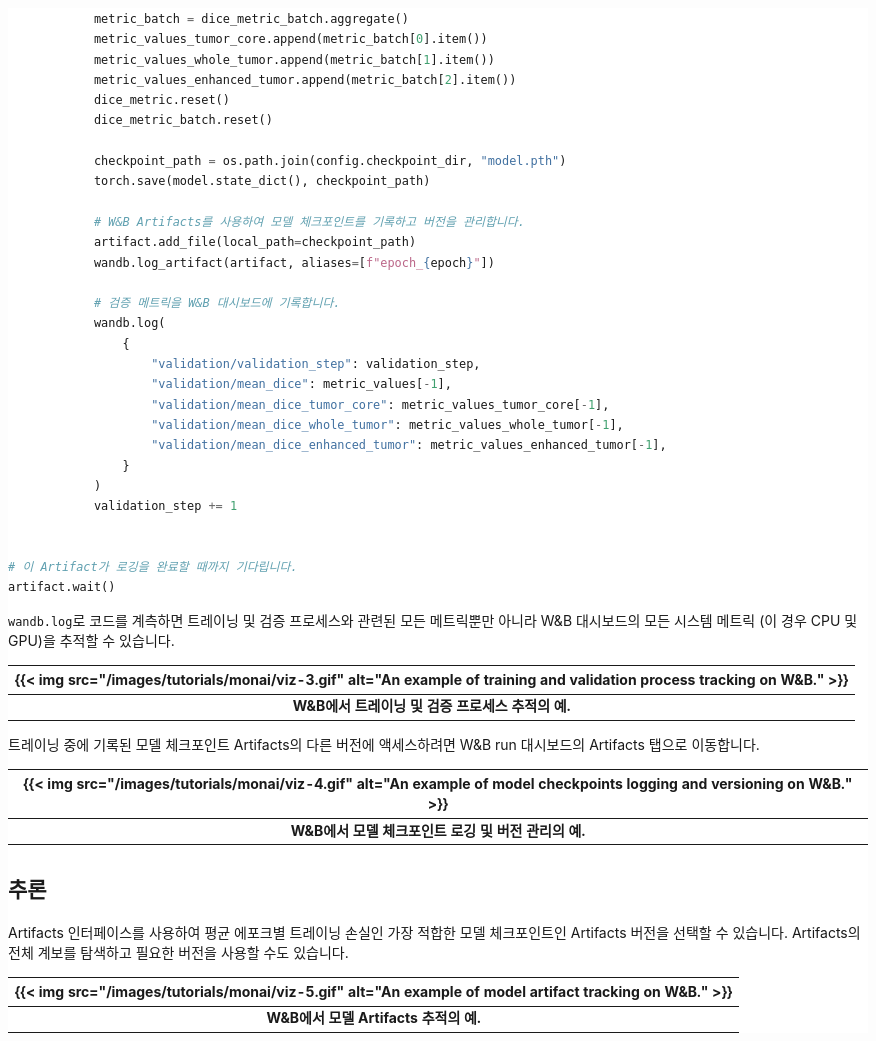 ```python
            metric_batch = dice_metric_batch.aggregate()
            metric_values_tumor_core.append(metric_batch[0].item())
            metric_values_whole_tumor.append(metric_batch[1].item())
            metric_values_enhanced_tumor.append(metric_batch[2].item())
            dice_metric.reset()
            dice_metric_batch.reset()

            checkpoint_path = os.path.join(config.checkpoint_dir, "model.pth")
            torch.save(model.state_dict(), checkpoint_path)
            
            # W&B Artifacts를 사용하여 모델 체크포인트를 기록하고 버전을 관리합니다.
            artifact.add_file(local_path=checkpoint_path)
            wandb.log_artifact(artifact, aliases=[f"epoch_{epoch}"])

            # 검증 메트릭을 W&B 대시보드에 기록합니다.
            wandb.log(
                {
                    "validation/validation_step": validation_step,
                    "validation/mean_dice": metric_values[-1],
                    "validation/mean_dice_tumor_core": metric_values_tumor_core[-1],
                    "validation/mean_dice_whole_tumor": metric_values_whole_tumor[-1],
                    "validation/mean_dice_enhanced_tumor": metric_values_enhanced_tumor[-1],
                }
            )
            validation_step += 1


# 이 Artifact가 로깅을 완료할 때까지 기다립니다.
artifact.wait()
```

`wandb.log`로 코드를 계측하면 트레이닝 및 검증 프로세스와 관련된 모든 메트릭뿐만 아니라 W&B 대시보드의 모든 시스템 메트릭 (이 경우 CPU 및 GPU)을 추적할 수 있습니다.

| {{< img src="/images/tutorials/monai/viz-3.gif" alt="An example of training and validation process tracking on W&B." >}} | 
|:--:| 
| **W&B에서 트레이닝 및 검증 프로세스 추적의 예.** |

트레이닝 중에 기록된 모델 체크포인트 Artifacts의 다른 버전에 액세스하려면 W&B run 대시보드의 Artifacts 탭으로 이동합니다.

| {{< img src="/images/tutorials/monai/viz-4.gif" alt="An example of model checkpoints logging and versioning on W&B." >}} | 
|:--:| 
| **W&B에서 모델 체크포인트 로깅 및 버전 관리의 예.** |

## 추론

Artifacts 인터페이스를 사용하여 평균 에포크별 트레이닝 손실인 가장 적합한 모델 체크포인트인 Artifacts 버전을 선택할 수 있습니다. Artifacts의 전체 계보를 탐색하고 필요한 버전을 사용할 수도 있습니다.

| {{< img src="/images/tutorials/monai/viz-5.gif" alt="An example of model artifact tracking on W&B." >}} | 
|:--:| 
| **W&B에서 모델 Artifacts 추적의 예.** |
